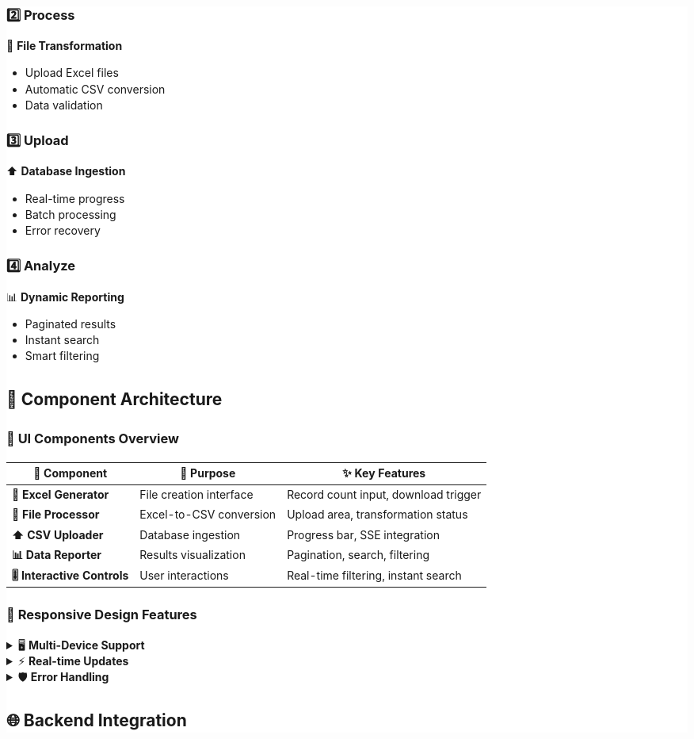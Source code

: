 ### 2️⃣ **Process**  
🔄 **File Transformation**
- Upload Excel files
- Automatic CSV conversion
- Data validation

</td>
<td align="center" width="25%">

### 3️⃣ **Upload**
⬆️ **Database Ingestion**
- Real-time progress
- Batch processing
- Error recovery

</td>
<td align="center" width="25%">

### 4️⃣ **Analyze**
📊 **Dynamic Reporting**
- Paginated results
- Instant search
- Smart filtering

</td>
</tr>
</table>

## 🧩 Component Architecture

### 🎨 **UI Components Overview**

| 🧩 **Component** | 🎯 **Purpose** | ✨ **Key Features** |
|------------------|----------------|-------------------|
| **📄 Excel Generator** | File creation interface | Record count input, download trigger |
| **🔄 File Processor** | Excel-to-CSV conversion | Upload area, transformation status |
| **⬆️ CSV Uploader** | Database ingestion | Progress bar, SSE integration |
| **📊 Data Reporter** | Results visualization | Pagination, search, filtering |
| **🎚️ Interactive Controls** | User interactions | Real-time filtering, instant search |

### 📱 **Responsive Design Features**

<details><summary>🖥️ <strong>Multi-Device Support</strong></summary></details>

<details><summary>⚡ <strong>Real-time Updates</strong></summary></details>

<details><summary>🛡️ <strong>Error Handling</strong></summary></details>

## 🌐 Backend Integration
